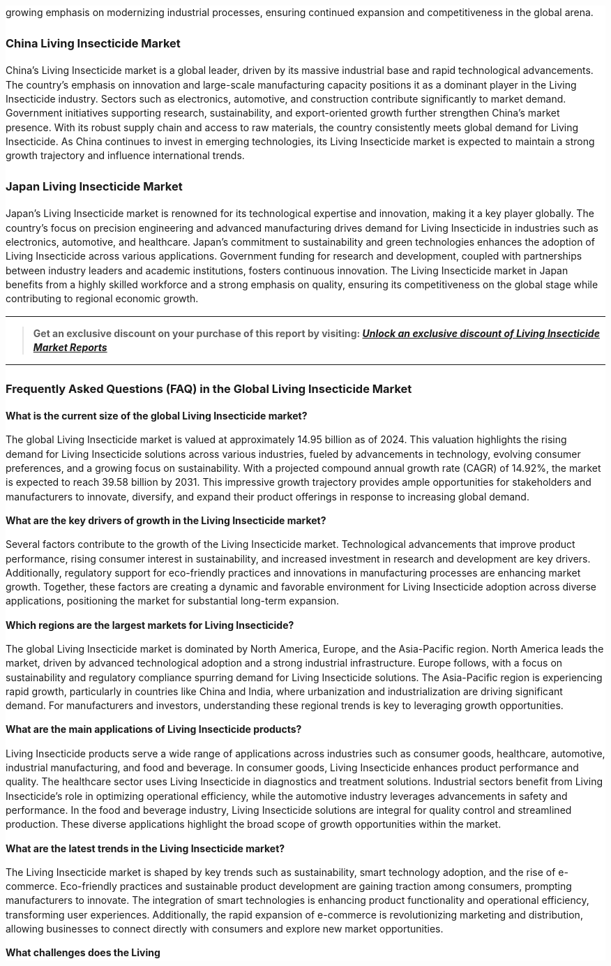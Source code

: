 growing emphasis on modernizing industrial processes, ensuring continued expansion and competitiveness in the global arena.</p><h3>China Living Insecticide Market</h3><p>China&rsquo;s Living Insecticide market is a global leader, driven by its massive industrial base and rapid technological advancements. The country&rsquo;s emphasis on innovation and large-scale manufacturing capacity positions it as a dominant player in the Living Insecticide industry. Sectors such as electronics, automotive, and construction contribute significantly to market demand. Government initiatives supporting research, sustainability, and export-oriented growth further strengthen China&rsquo;s market presence. With its robust supply chain and access to raw materials, the country consistently meets global demand for Living Insecticide. As China continues to invest in emerging technologies, its Living Insecticide market is expected to maintain a strong growth trajectory and influence international trends.</p><h3>Japan Living Insecticide Market</h3><p>Japan&rsquo;s Living Insecticide market is renowned for its technological expertise and innovation, making it a key player globally. The country&rsquo;s focus on precision engineering and advanced manufacturing drives demand for Living Insecticide in industries such as electronics, automotive, and healthcare. Japan&rsquo;s commitment to sustainability and green technologies enhances the adoption of Living Insecticide across various applications. Government funding for research and development, coupled with partnerships between industry leaders and academic institutions, fosters continuous innovation. The Living Insecticide market in Japan benefits from a highly skilled workforce and a strong emphasis on quality, ensuring its competitiveness on the global stage while contributing to regional economic growth.</p><hr /><blockquote><p><strong>Get an exclusive discount on your purchase of this report by visiting: <em><a href="://marketresearchpulse.com/ask-for-discount/149260?utm_source=Github&amp;utm_medium=0115">Unlock an exclusive discount of Living Insecticide Market Reports</a></em>&nbsp;</strong></p></blockquote><hr /><h3>Frequently Asked Questions (FAQ) in the Global Living Insecticide Market</h3><p><strong>What is the current size of the global Living Insecticide market?</strong></p><p>The global Living Insecticide market is valued at approximately 14.95 billion as of 2024. This valuation highlights the rising demand for Living Insecticide solutions across various industries, fueled by advancements in technology, evolving consumer preferences, and a growing focus on sustainability. With a projected compound annual growth rate (CAGR) of 14.92%, the market is expected to reach 39.58 billion by 2031. This impressive growth trajectory provides ample opportunities for stakeholders and manufacturers to innovate, diversify, and expand their product offerings in response to increasing global demand.</p><p><strong>What are the key drivers of growth in the Living Insecticide market?</strong></p><p>Several factors contribute to the growth of the Living Insecticide market. Technological advancements that improve product performance, rising consumer interest in sustainability, and increased investment in research and development are key drivers. Additionally, regulatory support for eco-friendly practices and innovations in manufacturing processes are enhancing market growth. Together, these factors are creating a dynamic and favorable environment for Living Insecticide adoption across diverse applications, positioning the market for substantial long-term expansion.</p><p><strong>Which regions are the largest markets for Living Insecticide?</strong></p><p>The global Living Insecticide market is dominated by North America, Europe, and the Asia-Pacific region. North America leads the market, driven by advanced technological adoption and a strong industrial infrastructure. Europe follows, with a focus on sustainability and regulatory compliance spurring demand for Living Insecticide solutions. The Asia-Pacific region is experiencing rapid growth, particularly in countries like China and India, where urbanization and industrialization are driving significant demand. For manufacturers and investors, understanding these regional trends is key to leveraging growth opportunities.</p><p><strong>What are the main applications of Living Insecticide products?</strong></p><p>Living Insecticide products serve a wide range of applications across industries such as consumer goods, healthcare, automotive, industrial manufacturing, and food and beverage. In consumer goods, Living Insecticide enhances product performance and quality. The healthcare sector uses Living Insecticide in diagnostics and treatment solutions. Industrial sectors benefit from Living Insecticide&rsquo;s role in optimizing operational efficiency, while the automotive industry leverages advancements in safety and performance. In the food and beverage industry, Living Insecticide solutions are integral for quality control and streamlined production. These diverse applications highlight the broad scope of growth opportunities within the market.</p><p><strong>What are the latest trends in the Living Insecticide market?</strong></p><p>The Living Insecticide market is shaped by key trends such as sustainability, smart technology adoption, and the rise of e-commerce. Eco-friendly practices and sustainable product development are gaining traction among consumers, prompting manufacturers to innovate. The integration of smart technologies is enhancing product functionality and operational efficiency, transforming user experiences. Additionally, the rapid expansion of e-commerce is revolutionizing marketing and distribution, allowing businesses to connect directly with consumers and explore new market opportunities.</p><p><strong>What challenges does the Living